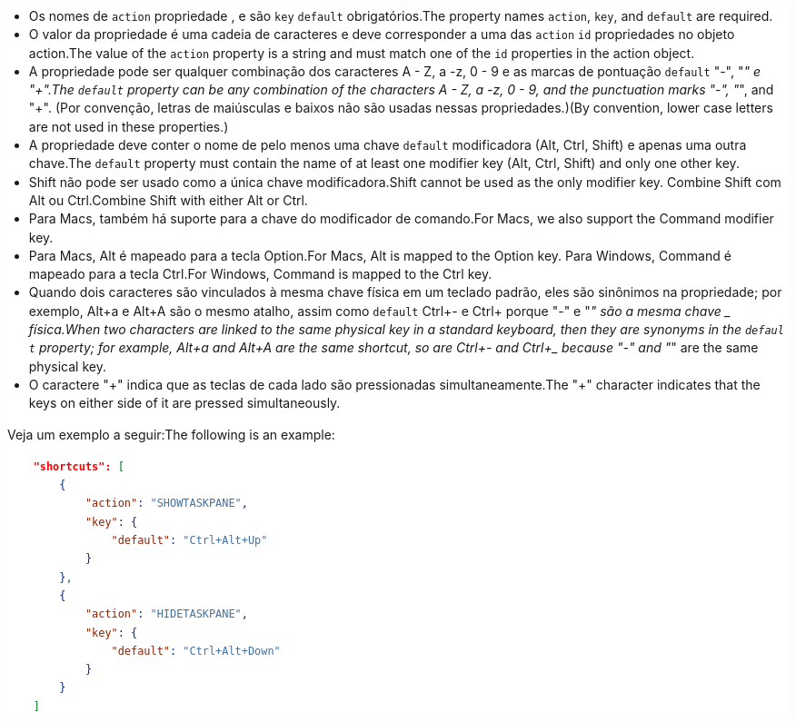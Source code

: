 - <span data-ttu-id="bd68f-160">Os nomes de `action` propriedade , e são `key` `default` obrigatórios.</span><span class="sxs-lookup"><span data-stu-id="bd68f-160">The property names `action`, `key`, and `default` are required.</span></span>
- <span data-ttu-id="bd68f-161">O valor da propriedade é uma cadeia de caracteres e deve corresponder a uma das `action` `id` propriedades no objeto action.</span><span class="sxs-lookup"><span data-stu-id="bd68f-161">The value of the `action` property is a string and must match one of the `id` properties in the action object.</span></span>
- <span data-ttu-id="bd68f-162">A propriedade pode ser qualquer combinação dos caracteres A - Z, a -z, 0 - 9 e as marcas de pontuação `default` "-", "_" e "+".</span><span class="sxs-lookup"><span data-stu-id="bd68f-162">The `default` property can be any combination of the characters A - Z, a -z, 0 - 9, and the punctuation marks "-", "_", and "+".</span></span> <span data-ttu-id="bd68f-163">(Por convenção, letras de maiúsculas e baixos não são usadas nessas propriedades.)</span><span class="sxs-lookup"><span data-stu-id="bd68f-163">(By convention, lower case letters are not used in these properties.)</span></span>
- <span data-ttu-id="bd68f-164">A propriedade deve conter o nome de pelo menos uma chave `default` modificadora (Alt, Ctrl, Shift) e apenas uma outra chave.</span><span class="sxs-lookup"><span data-stu-id="bd68f-164">The `default` property must contain the name of at least one modifier key (Alt, Ctrl, Shift) and only one other key.</span></span> 
- <span data-ttu-id="bd68f-165">Shift não pode ser usado como a única chave modificadora.</span><span class="sxs-lookup"><span data-stu-id="bd68f-165">Shift cannot be used as the only modifier key.</span></span> <span data-ttu-id="bd68f-166">Combine Shift com Alt ou Ctrl.</span><span class="sxs-lookup"><span data-stu-id="bd68f-166">Combine Shift with either Alt or Ctrl.</span></span>
- <span data-ttu-id="bd68f-167">Para Macs, também há suporte para a chave do modificador de comando.</span><span class="sxs-lookup"><span data-stu-id="bd68f-167">For Macs, we also support the Command modifier key.</span></span>
- <span data-ttu-id="bd68f-168">Para Macs, Alt é mapeado para a tecla Option.</span><span class="sxs-lookup"><span data-stu-id="bd68f-168">For Macs, Alt is mapped to the Option key.</span></span> <span data-ttu-id="bd68f-169">Para Windows, Command é mapeado para a tecla Ctrl.</span><span class="sxs-lookup"><span data-stu-id="bd68f-169">For Windows, Command is mapped to the Ctrl key.</span></span>
- <span data-ttu-id="bd68f-170">Quando dois caracteres são vinculados à mesma chave física em um teclado padrão, eles são sinônimos na propriedade; por exemplo, Alt+a e Alt+A são o mesmo atalho, assim como `default` Ctrl+- e Ctrl+ porque "-" e "_" são a mesma chave \_ física.</span><span class="sxs-lookup"><span data-stu-id="bd68f-170">When two characters are linked to the same physical key in a standard keyboard, then they are synonyms in the `default` property; for example, Alt+a and Alt+A are the same shortcut, so are Ctrl+- and Ctrl+\_ because "-" and "_" are the same physical key.</span></span>
- <span data-ttu-id="bd68f-171">O caractere "+" indica que as teclas de cada lado são pressionadas simultaneamente.</span><span class="sxs-lookup"><span data-stu-id="bd68f-171">The "+" character indicates that the keys on either side of it are pressed simultaneously.</span></span>

<span data-ttu-id="bd68f-172">Veja um exemplo a seguir:</span><span class="sxs-lookup"><span data-stu-id="bd68f-172">The following is an example:</span></span>

```json
    "shortcuts": [
        {
            "action": "SHOWTASKPANE",
            "key": {
                "default": "Ctrl+Alt+Up"
            }
        },
        {
            "action": "HIDETASKPANE",
            "key": {
                "default": "Ctrl+Alt+Down"
            }
        }
    ]
```
